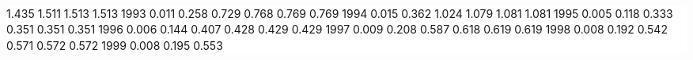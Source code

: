    <td style="text-align:right;"> 1.435 </td>
   <td style="text-align:right;"> 1.511 </td>
   <td style="text-align:right;"> 1.513 </td>
   <td style="text-align:right;"> 1.513 </td>
  </tr>
  <tr>
   <td style="text-align:left;"> 1993 </td>
   <td style="text-align:right;"> 0.011 </td>
   <td style="text-align:right;"> 0.258 </td>
   <td style="text-align:right;"> 0.729 </td>
   <td style="text-align:right;"> 0.768 </td>
   <td style="text-align:right;"> 0.769 </td>
   <td style="text-align:right;"> 0.769 </td>
  </tr>
  <tr>
   <td style="text-align:left;"> 1994 </td>
   <td style="text-align:right;"> 0.015 </td>
   <td style="text-align:right;"> 0.362 </td>
   <td style="text-align:right;"> 1.024 </td>
   <td style="text-align:right;"> 1.079 </td>
   <td style="text-align:right;"> 1.081 </td>
   <td style="text-align:right;"> 1.081 </td>
  </tr>
  <tr>
   <td style="text-align:left;"> 1995 </td>
   <td style="text-align:right;"> 0.005 </td>
   <td style="text-align:right;"> 0.118 </td>
   <td style="text-align:right;"> 0.333 </td>
   <td style="text-align:right;"> 0.351 </td>
   <td style="text-align:right;"> 0.351 </td>
   <td style="text-align:right;"> 0.351 </td>
  </tr>
  <tr>
   <td style="text-align:left;"> 1996 </td>
   <td style="text-align:right;"> 0.006 </td>
   <td style="text-align:right;"> 0.144 </td>
   <td style="text-align:right;"> 0.407 </td>
   <td style="text-align:right;"> 0.428 </td>
   <td style="text-align:right;"> 0.429 </td>
   <td style="text-align:right;"> 0.429 </td>
  </tr>
  <tr>
   <td style="text-align:left;"> 1997 </td>
   <td style="text-align:right;"> 0.009 </td>
   <td style="text-align:right;"> 0.208 </td>
   <td style="text-align:right;"> 0.587 </td>
   <td style="text-align:right;"> 0.618 </td>
   <td style="text-align:right;"> 0.619 </td>
   <td style="text-align:right;"> 0.619 </td>
  </tr>
  <tr>
   <td style="text-align:left;"> 1998 </td>
   <td style="text-align:right;"> 0.008 </td>
   <td style="text-align:right;"> 0.192 </td>
   <td style="text-align:right;"> 0.542 </td>
   <td style="text-align:right;"> 0.571 </td>
   <td style="text-align:right;"> 0.572 </td>
   <td style="text-align:right;"> 0.572 </td>
  </tr>
  <tr>
   <td style="text-align:left;"> 1999 </td>
   <td style="text-align:right;"> 0.008 </td>
   <td style="text-align:right;"> 0.195 </td>
   <td style="text-align:right;"> 0.553 </td>